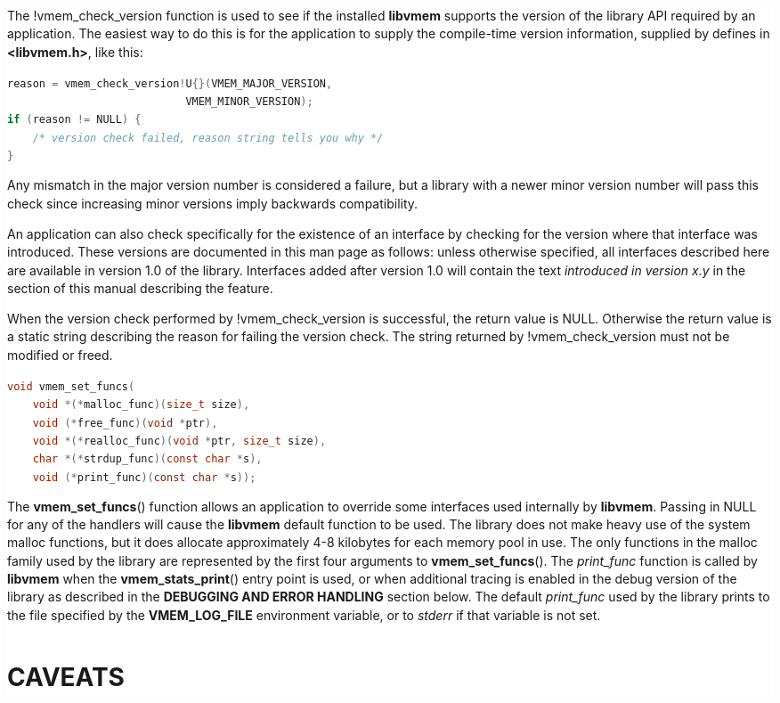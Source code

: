 The !vmem_check_version function is used to see if the installed **libvmem** supports the version of the library API required by an application. The
easiest way to do this is for the application to supply the compile-time version information, supplied by defines in **\<libvmem.h\>**, like this:

```c
reason = vmem_check_version!U{}(VMEM_MAJOR_VERSION,
                            VMEM_MINOR_VERSION);
if (reason != NULL) {
	/* version check failed, reason string tells you why */
}
```

Any mismatch in the major version number is considered a failure, but a library with a newer minor version number will pass this check since increasing minor
versions imply backwards compatibility.

An application can also check specifically for the existence of an interface by checking for the version where that interface was introduced. These versions
are documented in this man page as follows: unless otherwise specified, all interfaces described here are available in version 1.0 of the library. Interfaces
added after version 1.0 will contain the text *introduced in version x.y* in the section of this manual describing the feature.

When the version check performed by !vmem_check_version is successful, the return value is NULL. Otherwise the return value is a static string describing
the reason for failing the version check. The string returned by !vmem_check_version must not be modified or freed.

```c
void vmem_set_funcs(
	void *(*malloc_func)(size_t size),
	void (*free_func)(void *ptr),
	void *(*realloc_func)(void *ptr, size_t size),
	char *(*strdup_func)(const char *s),
	void (*print_func)(const char *s));
```

The **vmem_set_funcs**() function allows an application to override some interfaces used internally by **libvmem**. Passing in NULL for any of the handlers
will cause the **libvmem** default function to be used. The library does not make heavy use of the system malloc functions, but it does allocate approximately
4-8 kilobytes for each memory pool in use. The only functions in the malloc family used by the library are represented by the first four arguments to
**vmem_set_funcs**(). The *print_func* function is called by **libvmem** when the **vmem_stats_print**() entry point is used, or when additional tracing is
enabled in the debug version of the library as described in the **DEBUGGING AND ERROR HANDLING** section below. The default *print_func* used by the library
prints to the file specified by the **VMEM_LOG_FILE** environment variable, or to *stderr* if that variable is not set.


# CAVEATS #
